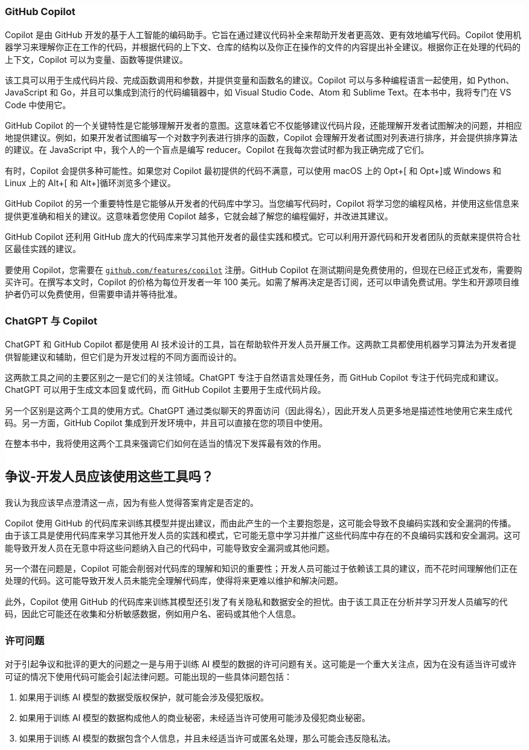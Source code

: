 ### GitHub Copilot

Copilot 是由 GitHub 开发的基于人工智能的编码助手。它旨在通过建议代码补全来帮助开发者更高效、更有效地编写代码。Copilot 使用机器学习来理解你正在工作的代码，并根据代码的上下文、仓库的结构以及你正在操作的文件的内容提出补全建议。根据你正在处理的代码的上下文，Copilot 可以为变量、函数等提供建议。

该工具可以用于生成代码片段、完成函数调用和参数，并提供变量和函数名的建议。Copilot 可以与多种编程语言一起使用，如 Python、JavaScript 和 Go，并且可以集成到流行的代码编辑器中，如 Visual Studio Code、Atom 和 Sublime Text。在本书中，我将专门在 VS Code 中使用它。

GitHub Copilot 的一个关键特性是它能够理解开发者的意图。这意味着它不仅能够建议代码片段，还能理解开发者试图解决的问题，并相应地提供建议。例如，如果开发者试图编写一个对数字列表进行排序的函数，Copilot 会理解开发者试图对列表进行排序，并会提供排序算法的建议。在 JavaScript 中，我个人的一个盲点是编写 reducer。Copilot 在我每次尝试时都为我正确完成了它们。

有时，Copilot 会提供多种可能性。如果您对 Copilot 最初提供的代码不满意，可以使用 macOS 上的 Opt+[ 和 Opt+]或 Windows 和 Linux 上的 Alt+[ 和 Alt+]循环浏览多个建议。

GitHub Copilot 的另一个重要特性是它能够从开发者的代码库中学习。当您编写代码时，Copilot 将学习您的编程风格，并使用这些信息来提供更准确和相关的建议。这意味着您使用 Copilot 越多，它就会越了解您的编程偏好，并改进其建议。

GitHub Copilot 还利用 GitHub 庞大的代码库来学习其他开发者的最佳实践和模式。它可以利用开源代码和开发者团队的贡献来提供符合社区最佳实践的建议。

要使用 Copilot，您需要在 [`github.com/features/copilot`](https://github.com/features/copilot) 注册。GitHub Copilot 在测试期间是免费使用的，但现在已经正式发布，需要购买许可。在撰写本文时，Copilot 的价格为每位开发者一年 100 美元。如需了解再决定是否订阅，还可以申请免费试用。学生和开源项目维护者仍可以免费使用，但需要申请并等待批准。

### ChatGPT 与 Copilot

ChatGPT 和 GitHub Copilot 都是使用 AI 技术设计的工具，旨在帮助软件开发人员开展工作。这两款工具都使用机器学习算法为开发者提供智能建议和辅助，但它们是为开发过程的不同方面而设计的。

这两款工具之间的主要区别之一是它们的关注领域。ChatGPT 专注于自然语言处理任务，而 GitHub Copilot 专注于代码完成和建议。ChatGPT 可以用于生成文本回复或代码，而 GitHub Copilot 主要用于生成代码片段。

另一个区别是这两个工具的使用方式。ChatGPT 通过类似聊天的界面访问（因此得名），因此开发人员更多地是描述性地使用它来生成代码。另一方面，GitHub Copilot 集成到开发环境中，并且可以直接在您的项目中使用。

在整本书中，我将使用这两个工具来强调它们如何在适当的情况下发挥最有效的作用。

## 争议-开发人员应该使用这些工具吗？

我认为我应该早点澄清这一点，因为有些人觉得答案肯定是否定的。

Copilot 使用 GitHub 的代码库来训练其模型并提出建议，而由此产生的一个主要抱怨是，这可能会导致不良编码实践和安全漏洞的传播。由于该工具是使用代码库来学习其他开发人员的实践和模式，它可能无意中学习并推广这些代码库中存在的不良编码实践和安全漏洞。这可能导致开发人员在无意中将这些问题纳入自己的代码中，可能导致安全漏洞或其他问题。

另一个潜在问题是，Copilot 可能会削弱对代码库的理解和知识的重要性；开发人员可能过于依赖该工具的建议，而不花时间理解他们正在处理的代码。这可能导致开发人员未能完全理解代码库，使得将来更难以维护和解决问题。

此外，Copilot 使用 GitHub 的代码库来训练其模型还引发了有关隐私和数据安全的担忧。由于该工具正在分析并学习开发人员编写的代码，因此它可能还在收集和分析敏感数据，例如用户名、密码或其他个人信息。

### 许可问题

对于引起争议和批评的更大的问题之一是与用于训练 AI 模型的数据的许可问题有关。这可能是一个重大关注点，因为在没有适当许可或许可证的情况下使用代码可能会引起法律问题。可能出现的一些具体问题包括：

1.  如果用于训练 AI 模型的数据受版权保护，就可能会涉及侵犯版权。

1.  如果用于训练 AI 模型的数据构成他人的商业秘密，未经适当许可使用可能涉及侵犯商业秘密。

1.  如果用于训练 AI 模型的数据包含个人信息，并且未经适当许可或匿名处理，那么可能会违反隐私法。
